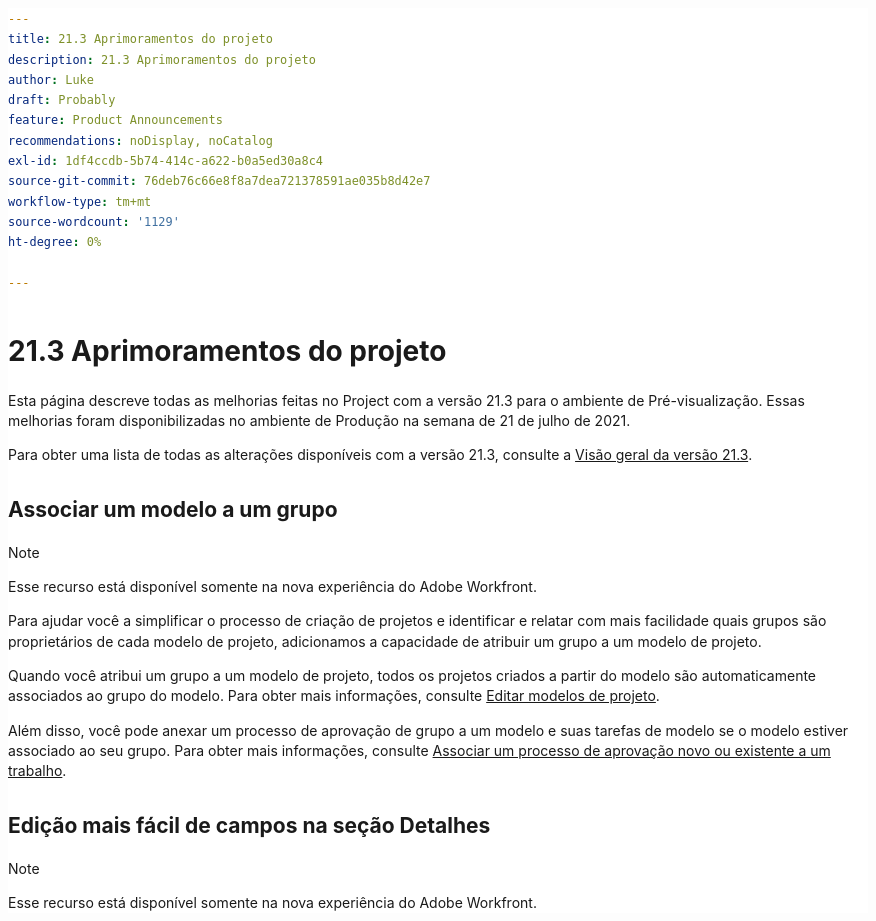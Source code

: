 ```yaml
---
title: 21.3 Aprimoramentos do projeto
description: 21.3 Aprimoramentos do projeto
author: Luke
draft: Probably
feature: Product Announcements
recommendations: noDisplay, noCatalog
exl-id: 1df4ccdb-5b74-414c-a622-b0a5ed30a8c4
source-git-commit: 76deb76c66e8f8a7dea721378591ae035b8d42e7
workflow-type: tm+mt
source-wordcount: '1129'
ht-degree: 0%

---
```


# 21.3 Aprimoramentos do projeto

Esta página descreve todas as melhorias feitas no Project com a versão 21.3 para o ambiente de Pré-visualização. Essas melhorias foram disponibilizadas no ambiente de Produção na semana de 21 de julho de 2021.

Para obter uma lista de todas as alterações disponíveis com a versão 21.3, consulte a [Visão geral da versão 21.3](../../../product-announcements/product-releases/21.3-release-activity/21-3-release-overview.md).

## Associar um modelo a um grupo

>[!NOTE]
>
>Esse recurso está disponível somente na nova experiência do Adobe Workfront.

Para ajudar você a simplificar o processo de criação de projetos e identificar e relatar com mais facilidade quais grupos são proprietários de cada modelo de projeto, adicionamos a capacidade de atribuir um grupo a um modelo de projeto.

Quando você atribui um grupo a um modelo de projeto, todos os projetos criados a partir do modelo são automaticamente associados ao grupo do modelo. Para obter mais informações, consulte [Editar modelos de projeto](../../../manage-work/projects/create-and-manage-templates/edit-templates.md).

Além disso, você pode anexar um processo de aprovação de grupo a um modelo e suas tarefas de modelo se o modelo estiver associado ao seu grupo. Para obter mais informações, consulte [Associar um processo de aprovação novo ou existente a um trabalho](../../../review-and-approve-work/manage-approvals/associate-approval-with-work.md).

## Edição mais fácil de campos na seção Detalhes

>[!NOTE]
>
>Esse recurso está disponível somente na nova experiência do Adobe Workfront.
